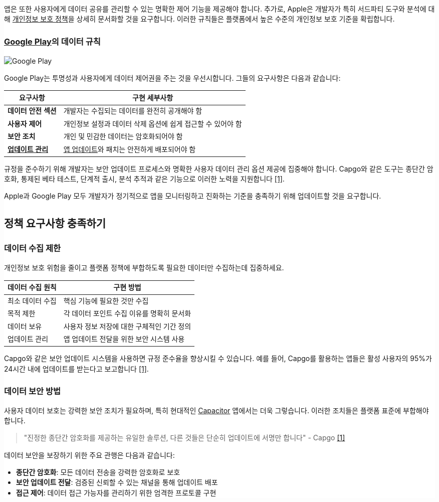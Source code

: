 앱은 또한 사용자에게 데이터 공유를 관리할 수 있는 명확한 제어 기능을 제공해야 합니다. 추가로, Apple은 개발자가 특히 서드파티 도구와 분석에 대해 [개인정보 보호 정책](https://capgo.app/dp/)을 상세히 문서화할 것을 요구합니다. 이러한 규칙들은 플랫폼에서 높은 수준의 개인정보 보호 기준을 확립합니다.

### [Google Play](https://play.google/developer-content-policy/)의 데이터 규칙

![Google Play](https://assets.seobotai.com/capgo.app/67f9d78a2e221594daf32292/d9eaff620e00868f1718d6169d99e37d.jpg)

Google Play는 투명성과 사용자에게 데이터 제어권을 주는 것을 우선시합니다. 그들의 요구사항은 다음과 같습니다:

| **요구사항** | **구현 세부사항** |
| --- | --- |
| **데이터 안전 섹션** | 개발자는 수집되는 데이터를 완전히 공개해야 함 |
| **사용자 제어** | 개인정보 설정과 데이터 삭제 옵션에 쉽게 접근할 수 있어야 함 |
| **보안 조치** | 개인 및 민감한 데이터는 암호화되어야 함 |
| **[업데이트 관리](https://capgo.app/docs/plugin/cloud-mode/manual-update/)** | [앱 업데이트](https://capgo.app/plugins/capacitor-updater/)와 패치는 안전하게 배포되어야 함 |

규정을 준수하기 위해 개발자는 보안 업데이트 프로세스와 명확한 사용자 데이터 관리 옵션 제공에 집중해야 합니다. Capgo와 같은 도구는 종단간 암호화, 통제된 베타 테스트, 단계적 출시, 분석 추적과 같은 기능으로 이러한 노력을 지원합니다 [\[1\]](https://capgo.app/).

Apple과 Google Play 모두 개발자가 정기적으로 앱을 모니터링하고 진화하는 기준을 충족하기 위해 업데이트할 것을 요구합니다.

## 정책 요구사항 충족하기

### 데이터 수집 제한

개인정보 보호 위험을 줄이고 플랫폼 정책에 부합하도록 필요한 데이터만 수집하는데 집중하세요.

| **데이터 수집 원칙** | **구현 방법** |
| --- | --- |
| 최소 데이터 수집 | 핵심 기능에 필요한 것만 수집 |
| 목적 제한 | 각 데이터 포인트 수집 이유를 명확히 문서화 |
| 데이터 보유 | 사용자 정보 저장에 대한 구체적인 기간 정의 |
| 업데이트 관리 | 앱 업데이트 전달을 위한 보안 시스템 사용 |

Capgo와 같은 보안 업데이트 시스템을 사용하면 규정 준수율을 향상시킬 수 있습니다. 예를 들어, Capgo를 활용하는 앱들은 활성 사용자의 95%가 24시간 내에 업데이트를 받는다고 보고합니다 [\[1\]](https://capgo.app/).

### 데이터 보안 방법

사용자 데이터 보호는 강력한 보안 조치가 필요하며, 특히 현대적인 [Capacitor](https://capacitorjs.com/) 앱에서는 더욱 그렇습니다. 이러한 조치들은 플랫폼 표준에 부합해야 합니다.

> "진정한 종단간 암호화를 제공하는 유일한 솔루션, 다른 것들은 단순히 업데이트에 서명만 합니다" - Capgo [\[1\]](https://capgo.app/)

데이터 보안을 보장하기 위한 주요 관행은 다음과 같습니다:

-   **종단간 암호화**: 모든 데이터 전송을 강력한 암호화로 보호
-   **보안 업데이트 전달**: 검증된 신뢰할 수 있는 채널을 통해 업데이트 배포
-   **접근 제어**: 데이터 접근 가능자를 관리하기 위한 엄격한 프로토콜 구현
